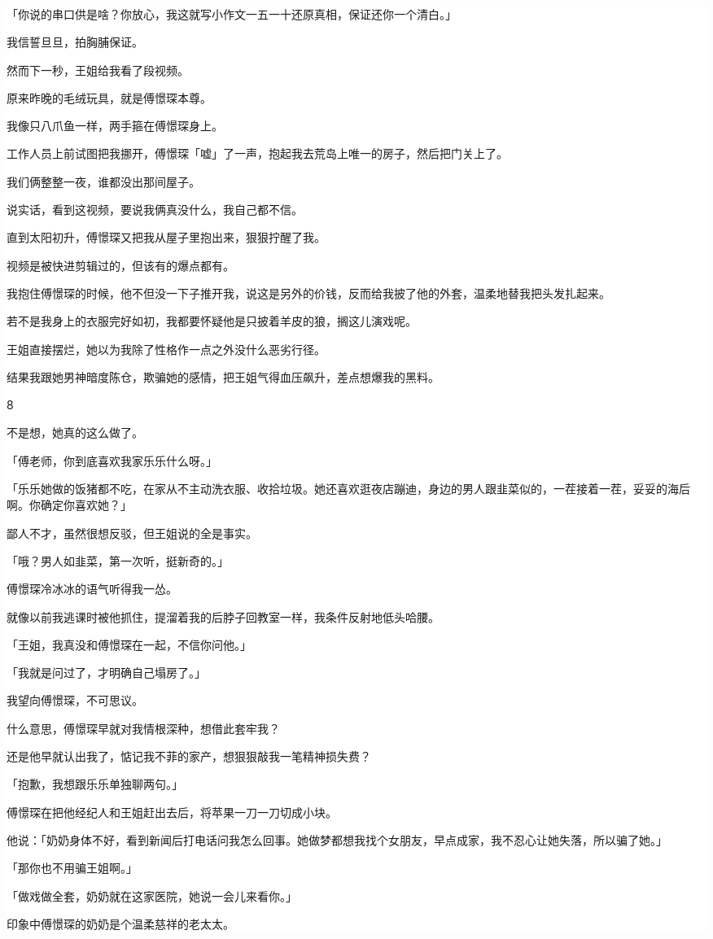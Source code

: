 「你说的串口供是啥？你放心，我这就写小作文一五一十还原真相，保证还你一个清白。」

我信誓旦旦，拍胸脯保证。

然而下一秒，王姐给我看了段视频。

原来昨晚的毛绒玩具，就是傅憬琛本尊。

我像只八爪鱼一样，两手箍在傅憬琛身上。

工作人员上前试图把我挪开，傅憬琛「嘘」了一声，抱起我去荒岛上唯一的房子，然后把门关上了。

我们俩整整一夜，谁都没出那间屋子。

说实话，看到这视频，要说我俩真没什么，我自己都不信。

直到太阳初升，傅憬琛又把我从屋子里抱出来，狠狠拧醒了我。

视频是被快进剪辑过的，但该有的爆点都有。

我抱住傅憬琛的时候，他不但没一下子推开我，说这是另外的价钱，反而给我披了他的外套，温柔地替我把头发扎起来。

若不是我身上的衣服完好如初，我都要怀疑他是只披着羊皮的狼，搁这儿演戏呢。

王姐直接摆烂，她以为我除了性格作一点之外没什么恶劣行径。

结果我跟她男神暗度陈仓，欺骗她的感情，把王姐气得血压飙升，差点想爆我的黑料。

8

不是想，她真的这么做了。

「傅老师，你到底喜欢我家乐乐什么呀。」

「乐乐她做的饭猪都不吃，在家从不主动洗衣服、收拾垃圾。她还喜欢逛夜店蹦迪，身边的男人跟韭菜似的，一茬接着一茬，妥妥的海后啊。你确定你喜欢她？」

鄙人不才，虽然很想反驳，但王姐说的全是事实。

「哦？男人如韭菜，第一次听，挺新奇的。」

傅憬琛冷冰冰的语气听得我一怂。

就像以前我逃课时被他抓住，提溜着我的后脖子回教室一样，我条件反射地低头哈腰。

「王姐，我真没和傅憬琛在一起，不信你问他。」

「我就是问过了，才明确自己塌房了。」

我望向傅憬琛，不可思议。

什么意思，傅憬琛早就对我情根深种，想借此套牢我？

还是他早就认出我了，惦记我不菲的家产，想狠狠敲我一笔精神损失费？

「抱歉，我想跟乐乐单独聊两句。」

傅憬琛在把他经纪人和王姐赶出去后，将苹果一刀一刀切成小块。

他说：「奶奶身体不好，看到新闻后打电话问我怎么回事。她做梦都想我找个女朋友，早点成家，我不忍心让她失落，所以骗了她。」

「那你也不用骗王姐啊。」

「做戏做全套，奶奶就在这家医院，她说一会儿来看你。」

印象中傅憬琛的奶奶是个温柔慈祥的老太太。
